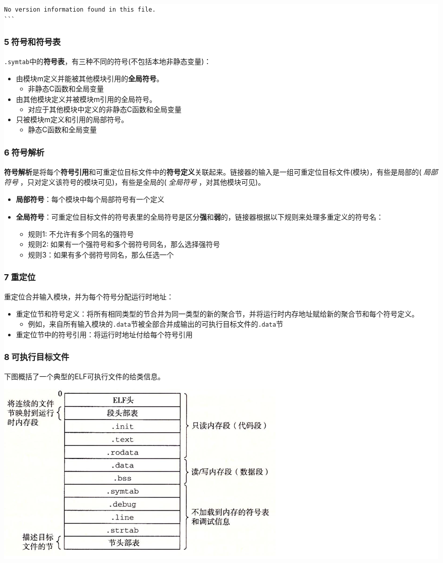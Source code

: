     No version information found in this file.
    ```


### 5 符号和符号表

`.symtab`中的**符号表**，有三种不同的符号(不包括本地非静态变量)：

* 由模块m定义并能被其他模块引用的**全局符号**。
    * 非静态C函数和全局变量
* 由其他模块定义并被模块m引用的全局符号。
    * 对应于其他模块中定义的非静态C函数和全局变量
* 只被模块m定义和引用的局部符号。
    * 静态C函数和全局变量

### 6 符号解析

**符号解析**是将每个**符号引用**和可重定位目标文件中的**符号定义**关联起来。链接器的输入是一组可重定位目标文件(模块)，有些是局部的( _局部符号_ ，只对定义该符号的模块可见)，有些是全局的( _全局符号_ ，对其他模块可见)。

* **局部符号**：每个模块中每个局部符号有一个定义
* **全局符号**：可重定位目标文件的符号表里的全局符号是区分**强**和**弱**的，链接器根据以下规则来处理多重定义的符号名：

    * 规则1: 不允许有多个同名的强符号
    * 规则2: 如果有一个强符号和多个弱符号同名，那么选择强符号
    * 规则3：如果有多个弱符号同名，那么任选一个



### 7 重定位

重定位合并输入模块，并为每个符号分配运行时地址：

* 重定位节和符号定义：将所有相同类型的节合并为同一类型的新的聚合节，并将运行时内存地址赋给新的聚合节和每个符号定义。
    * 例如，来自所有输入模块的`.data`节被全部合并成输出的可执行目标文件的`.data`节   
* 重定位节中的符号引用：将运行时地址付给每个符号引用

### 8 可执行目标文件

下图概括了一个典型的ELF可执行文件的给类信息。



![可执行目标文件](figures/elfFile.png)
